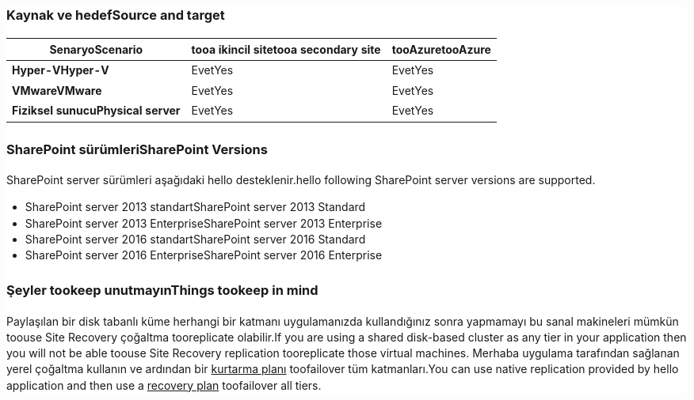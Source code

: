 ### <a name="source-and-target"></a><span data-ttu-id="ec1ed-138">Kaynak ve hedef</span><span class="sxs-lookup"><span data-stu-id="ec1ed-138">Source and target</span></span>

<span data-ttu-id="ec1ed-139">**Senaryo**</span><span class="sxs-lookup"><span data-stu-id="ec1ed-139">**Scenario**</span></span> | <span data-ttu-id="ec1ed-140">**tooa ikincil site**</span><span class="sxs-lookup"><span data-stu-id="ec1ed-140">**tooa secondary site**</span></span> | <span data-ttu-id="ec1ed-141">**tooAzure**</span><span class="sxs-lookup"><span data-stu-id="ec1ed-141">**tooAzure**</span></span>
--- | --- | ---
<span data-ttu-id="ec1ed-142">**Hyper-V**</span><span class="sxs-lookup"><span data-stu-id="ec1ed-142">**Hyper-V**</span></span> | <span data-ttu-id="ec1ed-143">Evet</span><span class="sxs-lookup"><span data-stu-id="ec1ed-143">Yes</span></span> | <span data-ttu-id="ec1ed-144">Evet</span><span class="sxs-lookup"><span data-stu-id="ec1ed-144">Yes</span></span>
<span data-ttu-id="ec1ed-145">**VMware**</span><span class="sxs-lookup"><span data-stu-id="ec1ed-145">**VMware**</span></span> | <span data-ttu-id="ec1ed-146">Evet</span><span class="sxs-lookup"><span data-stu-id="ec1ed-146">Yes</span></span> | <span data-ttu-id="ec1ed-147">Evet</span><span class="sxs-lookup"><span data-stu-id="ec1ed-147">Yes</span></span>
<span data-ttu-id="ec1ed-148">**Fiziksel sunucu**</span><span class="sxs-lookup"><span data-stu-id="ec1ed-148">**Physical server**</span></span> | <span data-ttu-id="ec1ed-149">Evet</span><span class="sxs-lookup"><span data-stu-id="ec1ed-149">Yes</span></span> | <span data-ttu-id="ec1ed-150">Evet</span><span class="sxs-lookup"><span data-stu-id="ec1ed-150">Yes</span></span>

### <a name="sharepoint-versions"></a><span data-ttu-id="ec1ed-151">SharePoint sürümleri</span><span class="sxs-lookup"><span data-stu-id="ec1ed-151">SharePoint Versions</span></span>
<span data-ttu-id="ec1ed-152">SharePoint server sürümleri aşağıdaki hello desteklenir.</span><span class="sxs-lookup"><span data-stu-id="ec1ed-152">hello following SharePoint server versions are supported.</span></span>

* <span data-ttu-id="ec1ed-153">SharePoint server 2013 standart</span><span class="sxs-lookup"><span data-stu-id="ec1ed-153">SharePoint server 2013 Standard</span></span>
* <span data-ttu-id="ec1ed-154">SharePoint server 2013 Enterprise</span><span class="sxs-lookup"><span data-stu-id="ec1ed-154">SharePoint server 2013 Enterprise</span></span>
* <span data-ttu-id="ec1ed-155">SharePoint server 2016 standart</span><span class="sxs-lookup"><span data-stu-id="ec1ed-155">SharePoint server 2016 Standard</span></span>
* <span data-ttu-id="ec1ed-156">SharePoint server 2016 Enterprise</span><span class="sxs-lookup"><span data-stu-id="ec1ed-156">SharePoint server 2016 Enterprise</span></span>

### <a name="things-tookeep-in-mind"></a><span data-ttu-id="ec1ed-157">Şeyler tookeep unutmayın</span><span class="sxs-lookup"><span data-stu-id="ec1ed-157">Things tookeep in mind</span></span>

<span data-ttu-id="ec1ed-158">Paylaşılan bir disk tabanlı küme herhangi bir katmanı uygulamanızda kullandığınız sonra yapmamayı bu sanal makineleri mümkün toouse Site Recovery çoğaltma tooreplicate olabilir.</span><span class="sxs-lookup"><span data-stu-id="ec1ed-158">If you are using a shared disk-based cluster as any tier in your application then you will not be able toouse Site Recovery replication tooreplicate those virtual machines.</span></span> <span data-ttu-id="ec1ed-159">Merhaba uygulama tarafından sağlanan yerel çoğaltma kullanın ve ardından bir [kurtarma planı](site-recovery-create-recovery-plans.md) toofailover tüm katmanları.</span><span class="sxs-lookup"><span data-stu-id="ec1ed-159">You can use native replication provided by hello application and then use a [recovery plan](site-recovery-create-recovery-plans.md) toofailover all tiers.</span></span>

